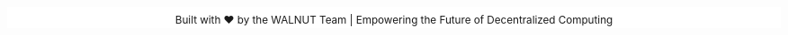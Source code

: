 
<div align="center">
  <sub>Built with ❤️ by the WALNUT Team | Empowering the Future of Decentralized Computing</sub>
</div>

[discord]: https://discord.gg/walnut
[twitter]: https://twitter.com/walnutio
[github]: https://github.com/walnut
[docs]: https://docs.walnut.io
[blog]: https://blog.walnut.ioc
